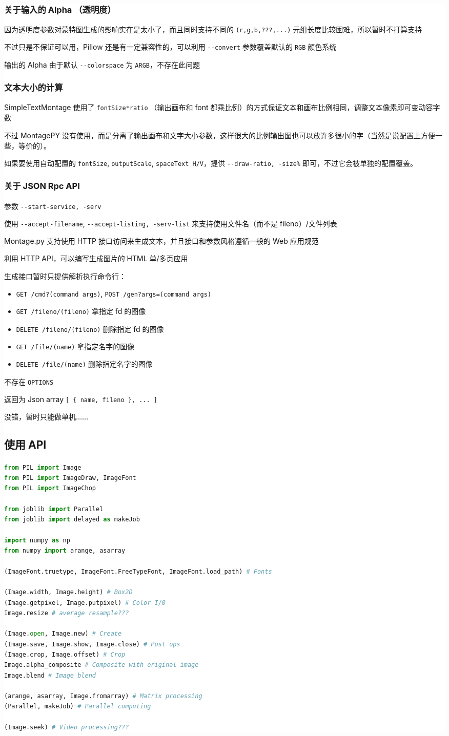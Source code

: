 ### 关于输入的 Alpha （透明度）

因为透明度参数对蒙特图生成的影响实在是太小了，而且同时支持不同的 `(r,g,b,???,...)` 元组长度比较困难，所以暂时不打算支持

不过只是不保证可以用，Pillow 还是有一定兼容性的，可以利用 `--convert` 参数覆盖默认的 `RGB` 颜色系统

输出的 Alpha 由于默认 `--colorspace` 为 `ARGB`，不存在此问题

### 文本大小的计算

SimpleTextMontage 使用了 `fontSize*ratio` （输出画布和 font 都乘比例）的方式保证文本和画布比例相同，调整文本像素即可变动容字数

不过 MontagePY 没有使用，而是分离了输出画布和文字大小参数，这样很大的比例输出图也可以放许多很小的字（当然是说配置上方便一些，等价的）。

如果要使用自动配置的 `fontSize`, `outputScale`, `spaceText H/V`，提供 `--draw-ratio, -size%` 即可，不过它会被单独的配置覆盖。

### 关于 JSON Rpc API

参数 `--start-service, -serv`

使用 `--accept-filename`, `--accept-listing, -serv-list` 来支持使用文件名（而不是 fileno）/文件列表

Montage.py 支持使用 HTTP 接口访问来生成文本，并且接口和参数风格遵循一般的 Web 应用规范

利用 HTTP API，可以编写生成图片的 HTML 单/多页应用

生成接口暂时只提供解析执行命令行：

+ `GET /cmd?(command args)`, `POST /gen?args=(command args)`

+ `GET /fileno/(fileno)` 拿指定 fd 的图像
+ `DELETE /fileno/(fileno)` 删除指定 fd 的图像
+ `GET /file/(name)` 拿指定名字的图像
+ `DELETE /file/(name)` 删除指定名字的图像

不存在 `OPTIONS`

返回为 Json array `[ { name, fileno }, ... ]`

没错，暂时只能做单机……

## 使用 API

```python
from PIL import Image
from PIL import ImageDraw, ImageFont
from PIL import ImageChop

from joblib import Parallel
from joblib import delayed as makeJob

import numpy as np
from numpy import arange, asarray

(ImageFont.truetype, ImageFont.FreeTypeFont, ImageFont.load_path) # Fonts

(Image.width, Image.height) # Box2D
(Image.getpixel, Image.putpixel) # Color I/0
Image.resize # average resample???

(Image.open, Image.new) # Create
(Image.save, Image.show, Image.close) # Post ops
(Image.crop, Image.offset) # Crop
Image.alpha_composite # Composite with original image
Image.blend # Image blend

(arange, asarray, Image.fromarray) # Matrix processing
(Parallel, makeJob) # Parallel computing

(Image.seek) # Video processing???
```
